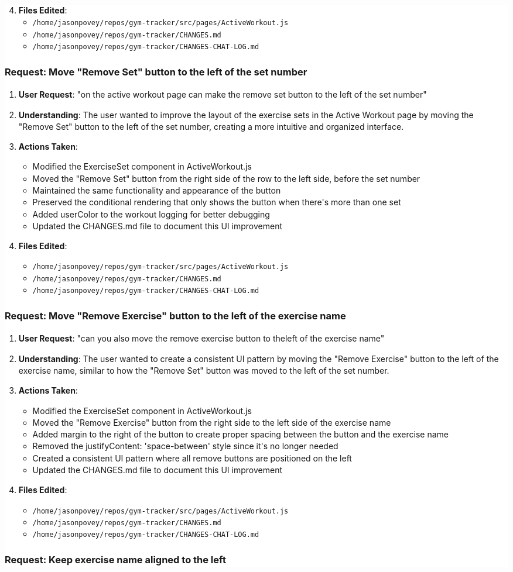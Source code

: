 4. **Files Edited**:
   - `/home/jasonpovey/repos/gym-tracker/src/pages/ActiveWorkout.js`
   - `/home/jasonpovey/repos/gym-tracker/CHANGES.md`
   - `/home/jasonpovey/repos/gym-tracker/CHANGES-CHAT-LOG.md`

### Request: Move "Remove Set" button to the left of the set number

1. **User Request**: "on the active workout page can make the remove set button to the left of the set number"

2. **Understanding**: The user wanted to improve the layout of the exercise sets in the Active Workout page by moving the "Remove Set" button to the left of the set number, creating a more intuitive and organized interface.

3. **Actions Taken**:
   - Modified the ExerciseSet component in ActiveWorkout.js
   - Moved the "Remove Set" button from the right side of the row to the left side, before the set number
   - Maintained the same functionality and appearance of the button
   - Preserved the conditional rendering that only shows the button when there's more than one set
   - Added userColor to the workout logging for better debugging
   - Updated the CHANGES.md file to document this UI improvement

4. **Files Edited**:
   - `/home/jasonpovey/repos/gym-tracker/src/pages/ActiveWorkout.js`
   - `/home/jasonpovey/repos/gym-tracker/CHANGES.md`
   - `/home/jasonpovey/repos/gym-tracker/CHANGES-CHAT-LOG.md`

### Request: Move "Remove Exercise" button to the left of the exercise name

1. **User Request**: "can you also move the remove exercise button to theleft of the exercise name"

2. **Understanding**: The user wanted to create a consistent UI pattern by moving the "Remove Exercise" button to the left of the exercise name, similar to how the "Remove Set" button was moved to the left of the set number.

3. **Actions Taken**:
   - Modified the ExerciseSet component in ActiveWorkout.js
   - Moved the "Remove Exercise" button from the right side to the left side of the exercise name
   - Added margin to the right of the button to create proper spacing between the button and the exercise name
   - Removed the justifyContent: 'space-between' style since it's no longer needed
   - Created a consistent UI pattern where all remove buttons are positioned on the left
   - Updated the CHANGES.md file to document this UI improvement

4. **Files Edited**:
   - `/home/jasonpovey/repos/gym-tracker/src/pages/ActiveWorkout.js`
   - `/home/jasonpovey/repos/gym-tracker/CHANGES.md`
   - `/home/jasonpovey/repos/gym-tracker/CHANGES-CHAT-LOG.md`

### Request: Keep exercise name aligned to the left
